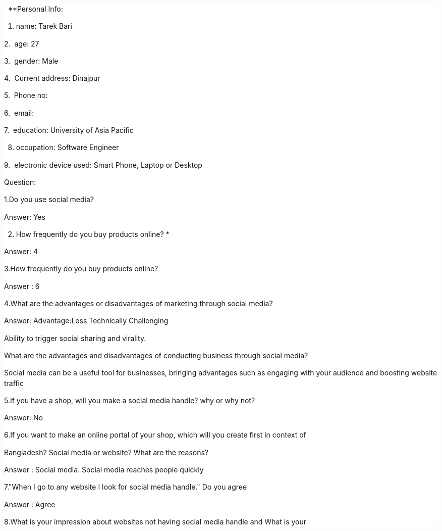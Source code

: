   **Personal Info:

1. name: Tarek Bari 

2.  age: 27

3.  gender: Male

4.  Current address: Dinajpur 

5.  Phone no: 

6.  email: 

7.  education: University of Asia Pacific 

8. occupation: Software Engineer 

9.  electronic device used: Smart Phone, Laptop or Desktop

  

Question:

1.Do you use social media?

Answer: Yes 

2. How frequently do you buy products online? *

Answer: 4

3.How frequently do you buy products online?

Answer : 6

4.What are the advantages or disadvantages of marketing through social media?

Answer: Advantage:Less Technically Challenging

Ability to trigger social sharing and virality. 

What are the advantages and disadvantages of conducting business through social media?  
  
Social media can be a useful tool for businesses, bringing advantages such as engaging with your audience and boosting website traffic

5.If you have a shop, will you make a social media handle? why or why not?

Answer: No

  

  

6.If you want to make an online portal of your shop, which will you create first in context of

Bangladesh? Social media or website? What are the reasons?

Answer : Social media. Social media reaches people quickly

  

7."When I go to any website I look for social media handle." Do you agree

Answer : Agree

8.What is your impression about websites not having social media handle and What is your
